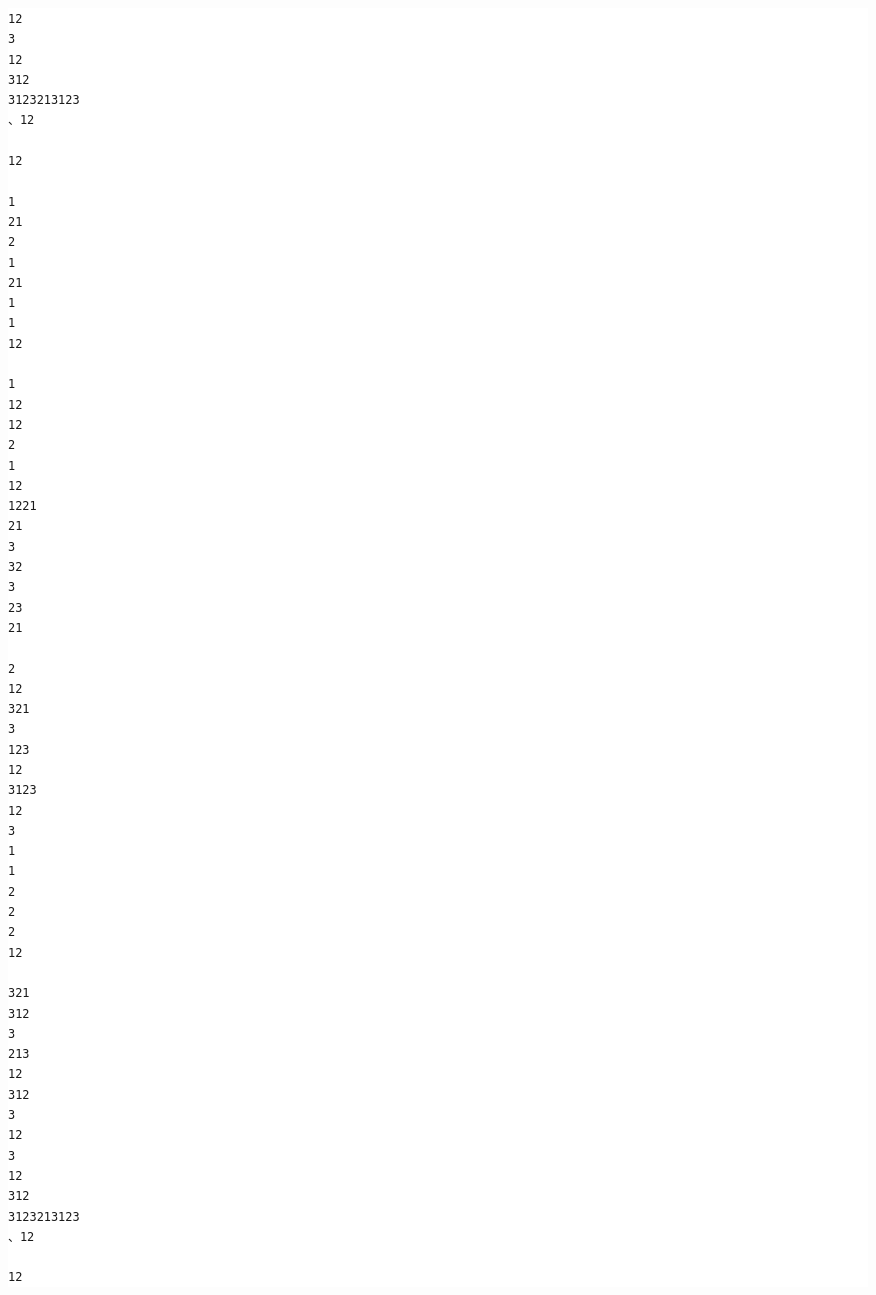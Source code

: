 ```
12
3
12
312
3123213123
、12

12

1
21
2
1
21
1
1
12

1
12
12
2
1
12
1221
21
3
32
3
23
21

2
12
321
3
123
12
3123
12
3
1
1
2
2
2
12

321
312
3
213
12
312
3
12
3
12
312
3123213123
、12

12
```